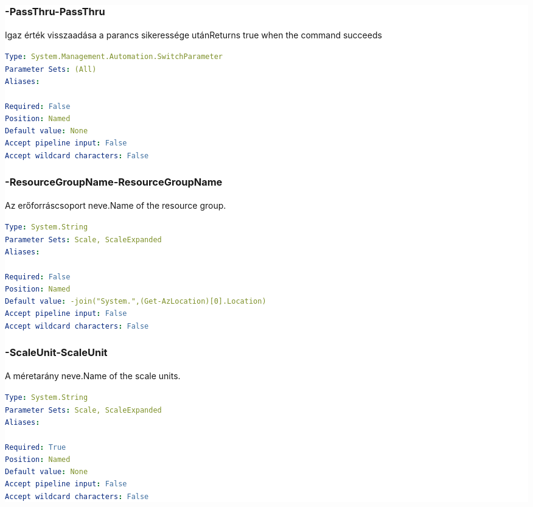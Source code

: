 ### <span data-ttu-id="9029e-130">-PassThru</span><span class="sxs-lookup"><span data-stu-id="9029e-130">-PassThru</span></span>
<span data-ttu-id="9029e-131">Igaz érték visszaadása a parancs sikeressége után</span><span class="sxs-lookup"><span data-stu-id="9029e-131">Returns true when the command succeeds</span></span>

```yaml
Type: System.Management.Automation.SwitchParameter
Parameter Sets: (All)
Aliases:

Required: False
Position: Named
Default value: None
Accept pipeline input: False
Accept wildcard characters: False

```

### <span data-ttu-id="9029e-132">-ResourceGroupName</span><span class="sxs-lookup"><span data-stu-id="9029e-132">-ResourceGroupName</span></span>
<span data-ttu-id="9029e-133">Az erőforráscsoport neve.</span><span class="sxs-lookup"><span data-stu-id="9029e-133">Name of the resource group.</span></span>

```yaml
Type: System.String
Parameter Sets: Scale, ScaleExpanded
Aliases:

Required: False
Position: Named
Default value: -join("System.",(Get-AzLocation)[0].Location)
Accept pipeline input: False
Accept wildcard characters: False

```

### <span data-ttu-id="9029e-134">-ScaleUnit</span><span class="sxs-lookup"><span data-stu-id="9029e-134">-ScaleUnit</span></span>
<span data-ttu-id="9029e-135">A méretarány neve.</span><span class="sxs-lookup"><span data-stu-id="9029e-135">Name of the scale units.</span></span>

```yaml
Type: System.String
Parameter Sets: Scale, ScaleExpanded
Aliases:

Required: True
Position: Named
Default value: None
Accept pipeline input: False
Accept wildcard characters: False

```
